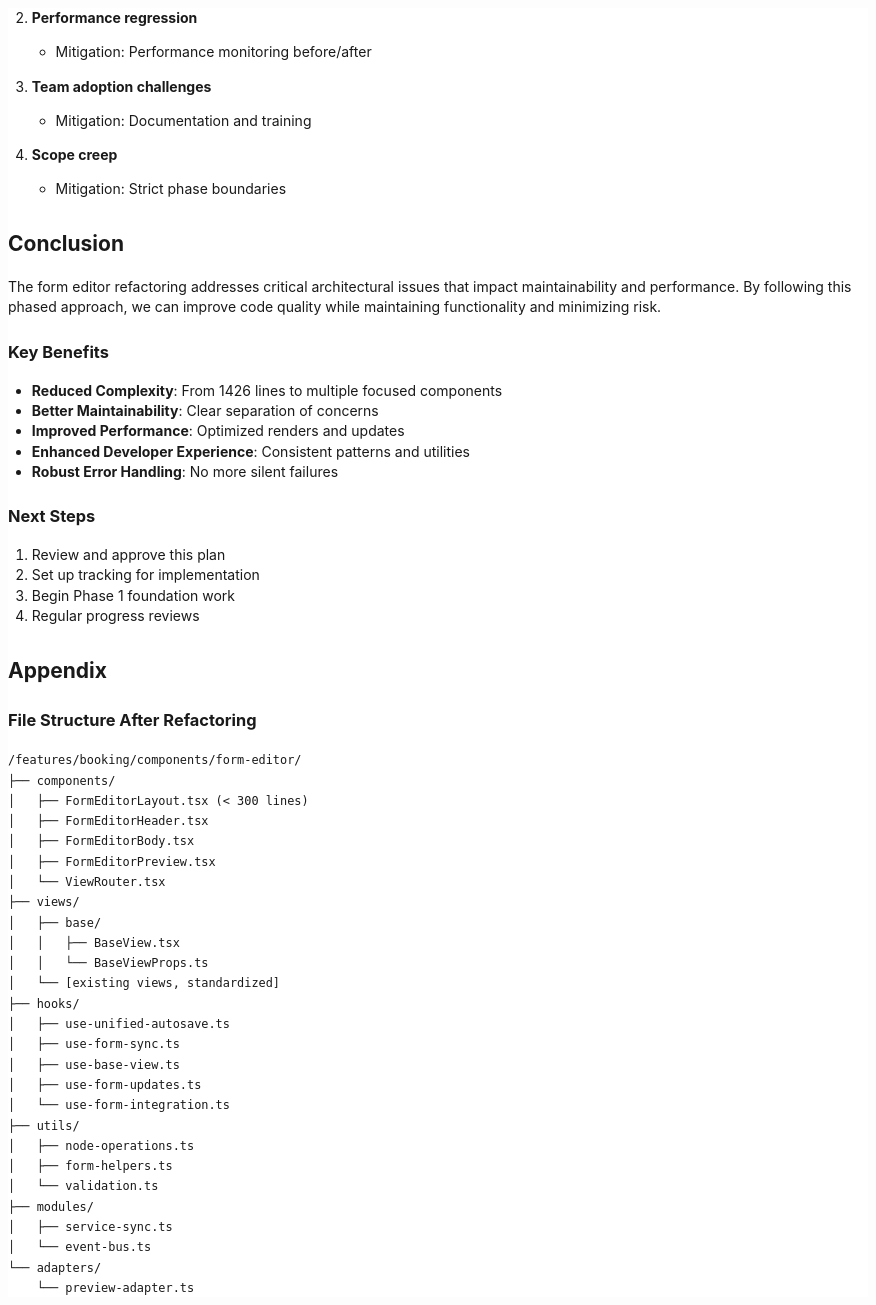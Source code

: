 2. **Performance regression**
   - Mitigation: Performance monitoring before/after

3. **Team adoption challenges**
   - Mitigation: Documentation and training

4. **Scope creep**
   - Mitigation: Strict phase boundaries

## Conclusion

The form editor refactoring addresses critical architectural issues that impact maintainability and performance. By following this phased approach, we can improve code quality while maintaining functionality and minimizing risk.

### Key Benefits
- **Reduced Complexity**: From 1426 lines to multiple focused components
- **Better Maintainability**: Clear separation of concerns
- **Improved Performance**: Optimized renders and updates
- **Enhanced Developer Experience**: Consistent patterns and utilities
- **Robust Error Handling**: No more silent failures

### Next Steps
1. Review and approve this plan
2. Set up tracking for implementation
3. Begin Phase 1 foundation work
4. Regular progress reviews

## Appendix

### File Structure After Refactoring
```
/features/booking/components/form-editor/
├── components/
│   ├── FormEditorLayout.tsx (< 300 lines)
│   ├── FormEditorHeader.tsx
│   ├── FormEditorBody.tsx
│   ├── FormEditorPreview.tsx
│   └── ViewRouter.tsx
├── views/
│   ├── base/
│   │   ├── BaseView.tsx
│   │   └── BaseViewProps.ts
│   └── [existing views, standardized]
├── hooks/
│   ├── use-unified-autosave.ts
│   ├── use-form-sync.ts
│   ├── use-base-view.ts
│   ├── use-form-updates.ts
│   └── use-form-integration.ts
├── utils/
│   ├── node-operations.ts
│   ├── form-helpers.ts
│   └── validation.ts
├── modules/
│   ├── service-sync.ts
│   └── event-bus.ts
└── adapters/
    └── preview-adapter.ts
```
